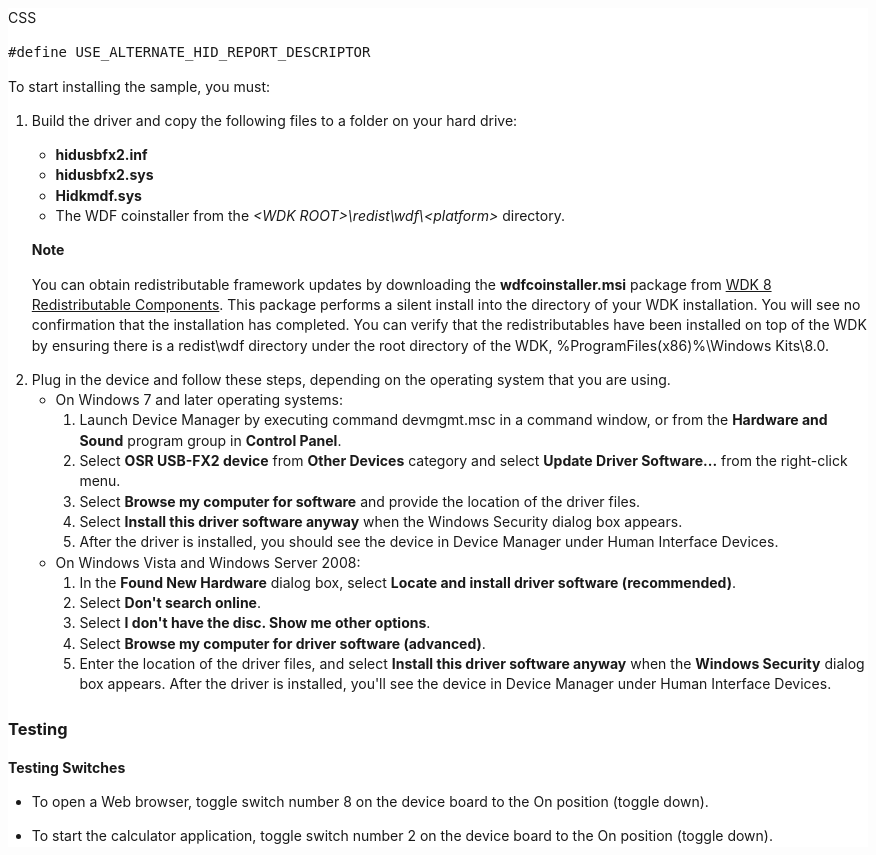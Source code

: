 <th>CSS</th>
</tr>
<tr>
<td>
<pre>#define USE_ALTERNATE_HID_REPORT_DESCRIPTOR</pre>
</td>
</tr>
</tbody>
</table>
</span></div>
<p>To start installing the sample, you must:</p>
<ol>
<li>
<p>Build the driver and copy the following files to a folder on your hard drive: </p>
<ul>
<li><b>hidusbfx2.inf</b> </li><li><b>hidusbfx2.sys</b> </li><li><b>Hidkmdf.sys</b> </li><li>The WDF coinstaller from the <i>&lt;WDK ROOT&gt;\redist\wdf\&lt;platform&gt;</i> directory.
</li></ul>
<p class="note"><b>Note</b>&nbsp;&nbsp; </p>
<p class="note">You can obtain redistributable framework updates by downloading the
<b>wdfcoinstaller.msi</b> package from <a href="http://go.microsoft.com/fwlink/p/?LinkID=226396">
WDK 8 Redistributable Components</a>. This package performs a silent install into the directory of your WDK installation. You will see no confirmation that the installation has completed. You can verify that the redistributables have been installed on top of
 the WDK by ensuring there is a redist\wdf directory under the root directory of the WDK, %ProgramFiles(x86)%\Windows Kits\8.0.</p>
<p></p>
</li><li>Plug in the device and follow these steps, depending on the operating system that you are using.
<ul>
<li>On Windows&nbsp;7 and later operating systems:
<ol>
<li>Launch Device Manager by executing command devmgmt.msc in a command window, or from the
<b>Hardware and Sound</b> program group in <b>Control Panel</b>. </li><li>Select <b>OSR USB-FX2 device</b> from <b>Other Devices</b> category and select
<b>Update Driver Software...</b> from the right-click menu. </li><li>Select <b>Browse my computer for software</b> and provide the location of the driver files.
</li><li>Select <b>Install this driver software anyway</b> when the Windows Security dialog box appears.
</li><li>After the driver is installed, you should see the device in Device Manager under Human Interface Devices.
</li></ol>
</li><li>On Windows&nbsp;Vista and Windows Server&nbsp;2008:
<ol>
<li>In the <b>Found New Hardware</b> dialog box, select <b>Locate and install driver software (recommended)</b>.
</li><li>Select <b>Don't search online</b>. </li><li>Select <b>I don't have the disc. Show me other options</b>. </li><li>Select <b>Browse my computer for driver software (advanced)</b>. </li><li>Enter the location of the driver files, and select <b>Install this driver software anyway</b> when the
<b>Windows Security</b> dialog box appears. After the driver is installed, you'll see the device in Device Manager under Human Interface Devices.
</li></ol>
</li></ul>
</li></ol>
<h3><a id="_______Testing"></a><a id="_______testing"></a><a id="_______TESTING"></a>Testing</h3>
<p><b>Testing Switches</b> </p>
<ul>
<li>
<p>To open a Web browser, toggle switch number 8 on the device board to the On position (toggle down).
</p>
</li><li>
<p>To start the calculator application, toggle switch number 2 on the device board to the On position (toggle down).</p>